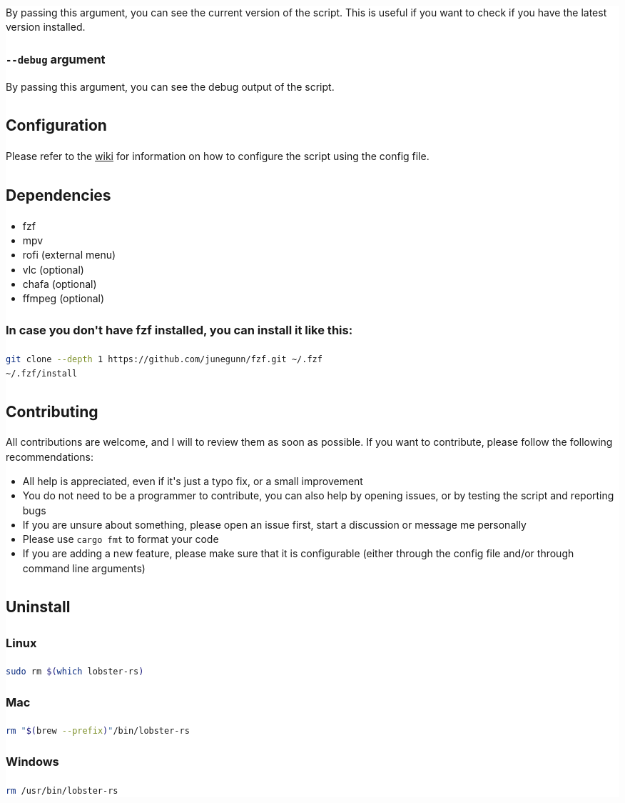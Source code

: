 By passing this argument, you can see the current version of the script. This is
useful if you want to check if you have the latest version installed.

### `--debug` argument

By passing this argument, you can see the debug output of the script. 

## Configuration

Please refer to the
[wiki](https://github.com/justchokingaround/lobster/wiki/Configuration) for
information on how to configure the script using the config file.

## Dependencies

- fzf
- mpv
- rofi (external menu)
- vlc (optional)
- chafa (optional)
- ffmpeg (optional)

### In case you don't have fzf installed, you can install it like this:

```sh
git clone --depth 1 https://github.com/junegunn/fzf.git ~/.fzf
~/.fzf/install
```
## Contributing

All contributions are welcome, and I will to review them as soon as possible. If
you want to contribute, please follow the following recommendations:

- All help is appreciated, even if it's just a typo fix, or a small improvement
- You do not need to be a programmer to contribute, you can also help by opening
  issues, or by testing the script and reporting bugs
- If you are unsure about something, please open an issue first, start a
  discussion or message me personally
- Please use `cargo fmt` to format your code
- If you are adding a new feature, please make sure that it is configurable
  (either through the config file and/or through command line arguments)

## Uninstall
### Linux

```sh
sudo rm $(which lobster-rs)
```

### Mac

```sh
rm "$(brew --prefix)"/bin/lobster-rs
```

### Windows

```sh
rm /usr/bin/lobster-rs
```
